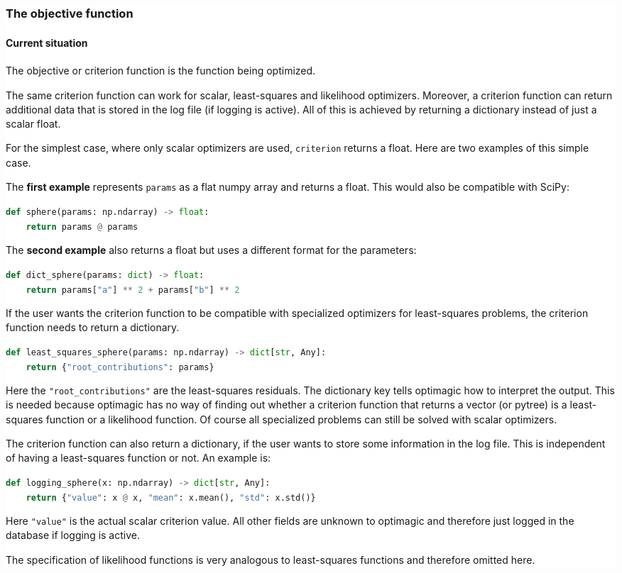 ### The objective function

#### Current situation

The objective or criterion function is the function being optimized.

The same criterion function can work for scalar, least-squares and likelihood
optimizers. Moreover, a criterion function can return additional data that is stored in
the log file (if logging is active). All of this is achieved by returning a dictionary
instead of just a scalar float.

For the simplest case, where only scalar optimizers are used, `criterion` returns a
float. Here are two examples of this simple case.

The **first example** represents `params` as a flat numpy array and returns a float.
This would also be compatible with SciPy:

```python
def sphere(params: np.ndarray) -> float:
    return params @ params
```

The **second example** also returns a float but uses a different format for the
parameters:

```python
def dict_sphere(params: dict) -> float:
    return params["a"] ** 2 + params["b"] ** 2
```

If the user wants the criterion function to be compatible with specialized optimizers
for least-squares problems, the criterion function needs to return a dictionary.

```python
def least_squares_sphere(params: np.ndarray) -> dict[str, Any]:
    return {"root_contributions": params}
```

Here the `"root_contributions"` are the least-squares residuals. The dictionary key
tells optimagic how to interpret the output. This is needed because optimagic has no way
of finding out whether a criterion function that returns a vector (or pytree) is a
least-squares function or a likelihood function. Of course all specialized problems can
still be solved with scalar optimizers.

The criterion function can also return a dictionary, if the user wants to store some
information in the log file. This is independent of having a least-squares function or
not. An example is:

```python
def logging_sphere(x: np.ndarray) -> dict[str, Any]:
    return {"value": x @ x, "mean": x.mean(), "std": x.std()}
```

Here `"value"` is the actual scalar criterion value. All other fields are unknown to
optimagic and therefore just logged in the database if logging is active.

The specification of likelihood functions is very analogous to least-squares functions
and therefore omitted here.
